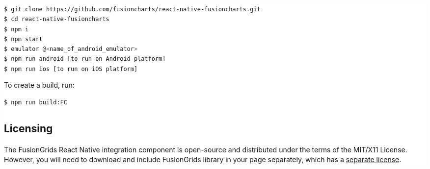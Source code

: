 ```sh
$ git clone https://github.com/fusioncharts/react-native-fusioncharts.git
$ cd react-native-fusioncharts
$ npm i
$ npm start
$ emulator @<name_of_android_emulator>
$ npm run android [to run on Android platform]
$ npm run ios [to run on iOS platform]
```

To create a build, run:

```sh
$ npm run build:FC
```

## Licensing

The FusionGrids React Native integration component is open-source and distributed under the terms of the MIT/X11 License. However, you will need to download and include FusionGrids library in your page separately, which has a [separate license](https://www.fusioncharts.com/buy).
